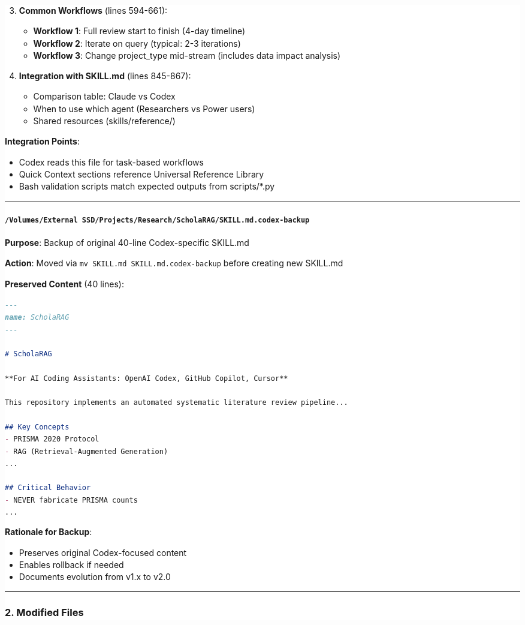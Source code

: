 3. **Common Workflows** (lines 594-661):
   - **Workflow 1**: Full review start to finish (4-day timeline)
   - **Workflow 2**: Iterate on query (typical: 2-3 iterations)
   - **Workflow 3**: Change project_type mid-stream (includes data impact analysis)

4. **Integration with SKILL.md** (lines 845-867):
   - Comparison table: Claude vs Codex
   - When to use which agent (Researchers vs Power users)
   - Shared resources (skills/reference/)

**Integration Points**:
- Codex reads this file for task-based workflows
- Quick Context sections reference Universal Reference Library
- Bash validation scripts match expected outputs from scripts/*.py

---

#### `/Volumes/External SSD/Projects/Research/ScholaRAG/SKILL.md.codex-backup`

**Purpose**: Backup of original 40-line Codex-specific SKILL.md

**Action**: Moved via `mv SKILL.md SKILL.md.codex-backup` before creating new SKILL.md

**Preserved Content** (40 lines):
```markdown
---
name: ScholaRAG
---

# ScholaRAG

**For AI Coding Assistants: OpenAI Codex, GitHub Copilot, Cursor**

This repository implements an automated systematic literature review pipeline...

## Key Concepts
- PRISMA 2020 Protocol
- RAG (Retrieval-Augmented Generation)
...

## Critical Behavior
- NEVER fabricate PRISMA counts
...
```

**Rationale for Backup**:
- Preserves original Codex-focused content
- Enables rollback if needed
- Documents evolution from v1.x to v2.0

---

### 2. Modified Files
